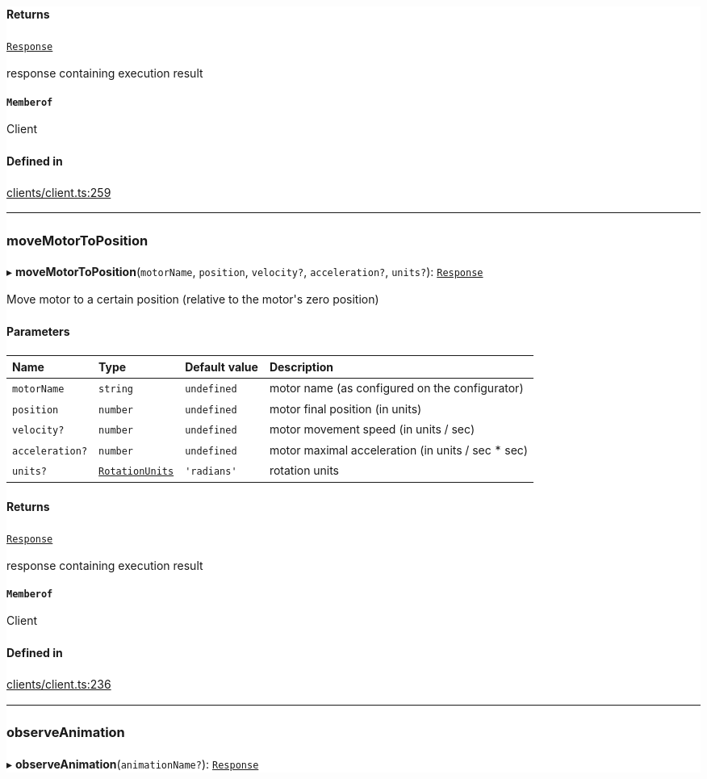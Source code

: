 #### Returns

[`Response`](../interfaces/interfaces_response.Response.md)

response containing execution result

**`Memberof`**

Client

#### Defined in

[clients/client.ts:259](https://github.com/butter-robotics/Butter.MAS.JavascriptAPI/blob/86ab50c/butter/mas/clients/client.ts#L259)

___

### moveMotorToPosition

▸ **moveMotorToPosition**(`motorName`, `position`, `velocity?`, `acceleration?`, `units?`): [`Response`](../interfaces/interfaces_response.Response.md)

Move motor to a certain position (relative to the motor's zero position)

#### Parameters

| Name | Type | Default value | Description |
| :------ | :------ | :------ | :------ |
| `motorName` | `string` | `undefined` | motor name (as configured on the configurator) |
| `position` | `number` | `undefined` | motor final position (in units) |
| `velocity?` | `number` | `undefined` | motor movement speed (in units / sec) |
| `acceleration?` | `number` | `undefined` | motor maximal acceleration (in units / sec * sec) |
| `units?` | [`RotationUnits`](../modules/interfaces_types.md#rotationunits) | `'radians'` | rotation units |

#### Returns

[`Response`](../interfaces/interfaces_response.Response.md)

response containing execution result

**`Memberof`**

Client

#### Defined in

[clients/client.ts:236](https://github.com/butter-robotics/Butter.MAS.JavascriptAPI/blob/86ab50c/butter/mas/clients/client.ts#L236)

___

### observeAnimation

▸ **observeAnimation**(`animationName?`): [`Response`](../interfaces/interfaces_response.Response.md)
